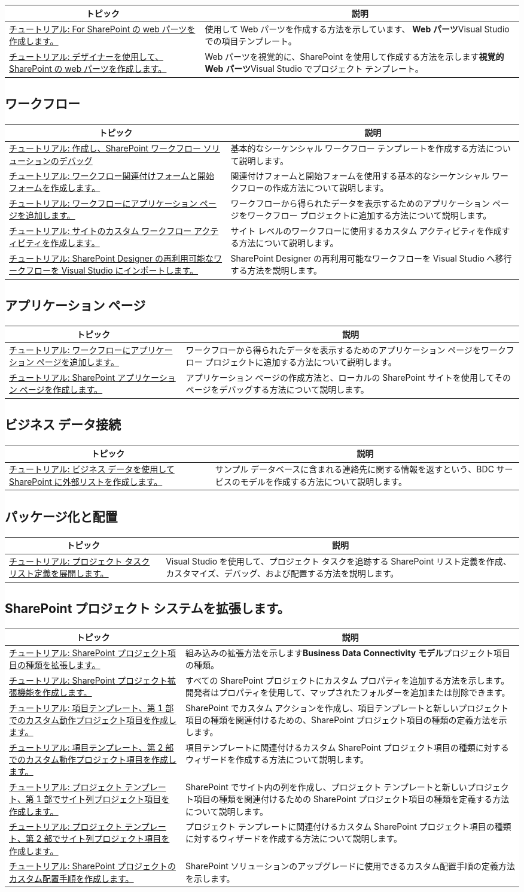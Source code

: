 |トピック|説明|  
|-----------|-----------------|  
|[チュートリアル: For SharePoint の web パーツを作成します。](../sharepoint/walkthrough-creating-a-web-part-for-sharepoint.md)|使用して Web パーツを作成する方法を示しています、 **Web パーツ**Visual Studio での項目テンプレート。|  
|[チュートリアル: デザイナーを使用して、SharePoint の web パーツを作成します。](../sharepoint/walkthrough-creating-a-web-part-for-sharepoint-by-using-a-designer.md)|Web パーツを視覚的に、SharePoint を使用して作成する方法を示します**視覚的 Web パーツ**Visual Studio でプロジェクト テンプレート。|  
  
## <a name="workflows"></a>ワークフロー  
  
|トピック|説明|  
|-----------|-----------------|  
|[チュートリアル: 作成し、SharePoint ワークフロー ソリューションのデバッグ](../sharepoint/walkthrough-creating-and-debugging-a-sharepoint-workflow-solution.md)|基本的なシーケンシャル ワークフロー テンプレートを作成する方法について説明します。|  
|[チュートリアル: ワークフロー関連付けフォームと開始フォームを作成します。](../sharepoint/walkthrough-creating-a-workflow-with-association-and-initiation-forms.md)|関連付けフォームと開始フォームを使用する基本的なシーケンシャル ワークフローの作成方法について説明します。|  
|[チュートリアル: ワークフローにアプリケーション ページを追加します。](../sharepoint/walkthrough-add-an-application-page-to-a-workflow.md)|ワークフローから得られたデータを表示するためのアプリケーション ページをワークフロー プロジェクトに追加する方法について説明します。|  
|[チュートリアル: サイトのカスタム ワークフロー アクティビティを作成します。](../sharepoint/walkthrough-create-a-custom-site-workflow-activity.md)|サイト レベルのワークフローに使用するカスタム アクティビティを作成する方法について説明します。|  
|[チュートリアル: SharePoint Designer の再利用可能なワークフローを Visual Studio にインポートします。](../sharepoint/walkthrough-import-a-sharepoint-designer-reusable-workflow-into-visual-studio.md)|SharePoint Designer の再利用可能なワークフローを Visual Studio へ移行する方法を説明します。|  
  
## <a name="application-pages"></a>アプリケーション ページ
  
|トピック|説明|  
|-----------|-----------------|  
|[チュートリアル: ワークフローにアプリケーション ページを追加します。](../sharepoint/walkthrough-add-an-application-page-to-a-workflow.md)|ワークフローから得られたデータを表示するためのアプリケーション ページをワークフロー プロジェクトに追加する方法について説明します。|  
|[チュートリアル: SharePoint アプリケーション ページを作成します。](../sharepoint/walkthrough-creating-a-sharepoint-application-page.md)|アプリケーション ページの作成方法と、ローカルの SharePoint サイトを使用してそのページをデバッグする方法について説明します。|  
  
## <a name="business-data-connectivity"></a>ビジネス データ接続
  
|トピック|説明|  
|-----------|-----------------|  
|[チュートリアル: ビジネス データを使用して SharePoint に外部リストを作成します。](../sharepoint/walkthrough-creating-an-external-list-in-sharepoint-by-using-business-data.md)|サンプル データベースに含まれる連絡先に関する情報を返すという、BDC サービスのモデルを作成する方法について説明します。|  
  
## <a name="packaging-and-deployment"></a>パッケージ化と配置
  
|トピック|説明|  
|-----------|-----------------|  
|[チュートリアル: プロジェクト タスク リスト定義を展開します。](../sharepoint/walkthrough-deploying-a-project-task-list-definition.md)|Visual Studio を使用して、プロジェクト タスクを追跡する SharePoint リスト定義を作成、カスタマイズ、デバッグ、および配置する方法を説明します。|  
  
## <a name="extend-the-sharepoint-project-system"></a>SharePoint プロジェクト システムを拡張します。
  
|トピック|説明|  
|-----------|-----------------|  
|[チュートリアル: SharePoint プロジェクト項目の種類を拡張します。](../sharepoint/walkthrough-extending-a-sharepoint-project-item-type.md)|組み込みの拡張方法を示します**Business Data Connectivity モデル**プロジェクト項目の種類。|  
|[チュートリアル: SharePoint プロジェクト拡張機能を作成します。](../sharepoint/walkthrough-creating-a-sharepoint-project-extension.md)|すべての SharePoint プロジェクトにカスタム プロパティを追加する方法を示します。 開発者はプロパティを使用して、マップされたフォルダーを追加または削除できます。|  
|[チュートリアル: 項目テンプレート、第 1 部でのカスタム動作プロジェクト項目を作成します。](../sharepoint/walkthrough-creating-a-custom-action-project-item-with-an-item-template-part-1.md)|SharePoint でカスタム アクションを作成し、項目テンプレートと新しいプロジェクト項目の種類を関連付けるための、SharePoint プロジェクト項目の種類の定義方法を示します。|  
|[チュートリアル: 項目テンプレート、第 2 部でのカスタム動作プロジェクト項目を作成します。](../sharepoint/walkthrough-creating-a-custom-action-project-item-with-an-item-template-part-2.md)|項目テンプレートに関連付けるカスタム SharePoint プロジェクト項目の種類に対するウィザードを作成する方法について説明します。|  
|[チュートリアル: プロジェクト テンプレート、第 1 部でサイト列プロジェクト項目を作成します。](../sharepoint/walkthrough-creating-a-site-column-project-item-with-a-project-template-part-1.md)|SharePoint でサイト内の列を作成し、プロジェクト テンプレートと新しいプロジェクト項目の種類を関連付けるための SharePoint プロジェクト項目の種類を定義する方法について説明します。|  
|[チュートリアル: プロジェクト テンプレート、第 2 部でサイト列プロジェクト項目を作成します。](../sharepoint/walkthrough-creating-a-site-column-project-item-with-a-project-template-part-2.md)|プロジェクト テンプレートに関連付けるカスタム SharePoint プロジェクト項目の種類に対するウィザードを作成する方法について説明します。|  
|[チュートリアル: SharePoint プロジェクトのカスタム配置手順を作成します。](../sharepoint/walkthrough-creating-a-custom-deployment-step-for-sharepoint-projects.md)|SharePoint ソリューションのアップグレードに使用できるカスタム配置手順の定義方法を示します。|  
  
